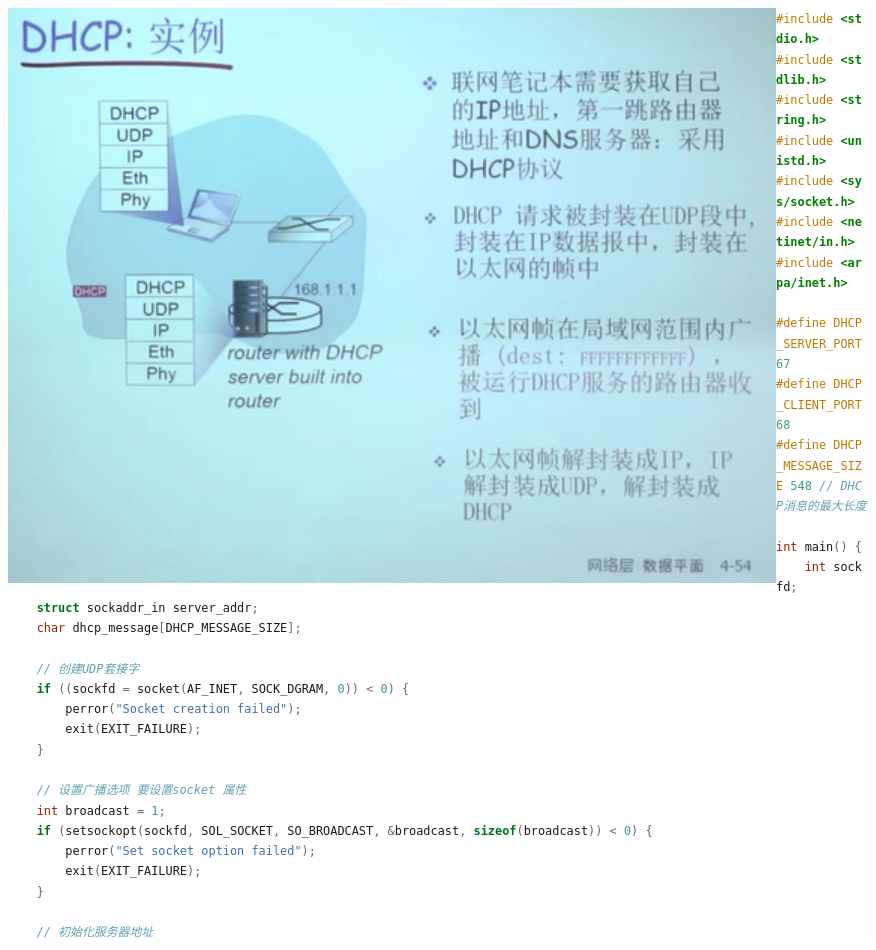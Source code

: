 

<img src="image/dhcp4.png" style="float:left">

```c
#include <stdio.h>
#include <stdlib.h>
#include <string.h>
#include <unistd.h>
#include <sys/socket.h>
#include <netinet/in.h>
#include <arpa/inet.h>

#define DHCP_SERVER_PORT 67
#define DHCP_CLIENT_PORT 68
#define DHCP_MESSAGE_SIZE 548 // DHCP消息的最大长度

int main() {
    int sockfd;
    struct sockaddr_in server_addr;
    char dhcp_message[DHCP_MESSAGE_SIZE];

    // 创建UDP套接字
    if ((sockfd = socket(AF_INET, SOCK_DGRAM, 0)) < 0) {
        perror("Socket creation failed");
        exit(EXIT_FAILURE);
    }

    // 设置广播选项 要设置socket 属性
    int broadcast = 1;
    if (setsockopt(sockfd, SOL_SOCKET, SO_BROADCAST, &broadcast, sizeof(broadcast)) < 0) {
        perror("Set socket option failed");
        exit(EXIT_FAILURE);
    }

    // 初始化服务器地址
```